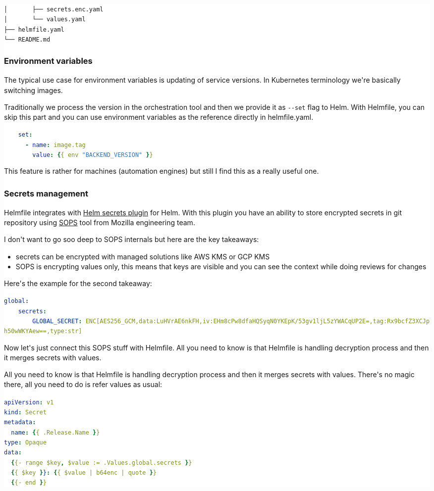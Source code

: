 ```bash
│       ├── secrets.enc.yaml
│       └── values.yaml
├── helmfile.yaml
└── README.md
```

### Environment variables
The typical use case for environment variables is updating of service versions.
In Kubernetes terminology we're basically switching images.

Traditionally we process the version in the orchestration tool and then we
provide it as `--set` flag to Helm. With Helmfile, you can skip this
part and you can use environment variables as the reference directly in
helmfile.yaml.

```yaml
    set:
      - name: image.tag
        value: {{ env "BACKEND_VERSION" }}
```

This feature is rather for machines (automation engines) but still I find
this as a really useful one.

### Secrets management

Helmfile integrates with [Helm secrets plugin](https://github.com/zendesk/helm-secrets) for Helm.
With this plugin you have an ability to store encrypted secrets in git
repository using [SOPS](https://github.com/mozilla/sops) tool from Mozilla engineering team.

I don't want to go soo deep to SOPS internals but here are the key takeaways:
- secrets can be encrypted with managed solutions like AWS KMS or GCP KMS
- SOPS is encrypting values only, this means that keys are visible and you can see the context while doing reviews for changes

Here's the example for the second takeaway:

```yaml
global:
    secrets:
        GLOBAL_SECRET: ENC[AES256_GCM,data:LuHVrAE6nkFH,iv:EHm8cPw8dfaHQSyqN0YKEpK/53gv1ljL5zYWACqUP2E=,tag:Rx9bcfZ3XCJph50wWKYAew==,type:str]
```

Now let's just connect this SOPS stuff with Helmfile. All you need to know is
that Helmfile is handling decryption process and then it merges secrets with values.

All you need to know is that Helmfile is handling decryption process and then it merges secrets with values. There's no magic there, all you need to do is refer values as usual:

```yaml
apiVersion: v1
kind: Secret
metadata:
  name: {{ .Release.Name }}
type: Opaque
data:
  {{- range $key, $value := .Values.global.secrets }}
  {{ $key }}: {{ $value | b64enc | quote }}
  {{- end }}
```
